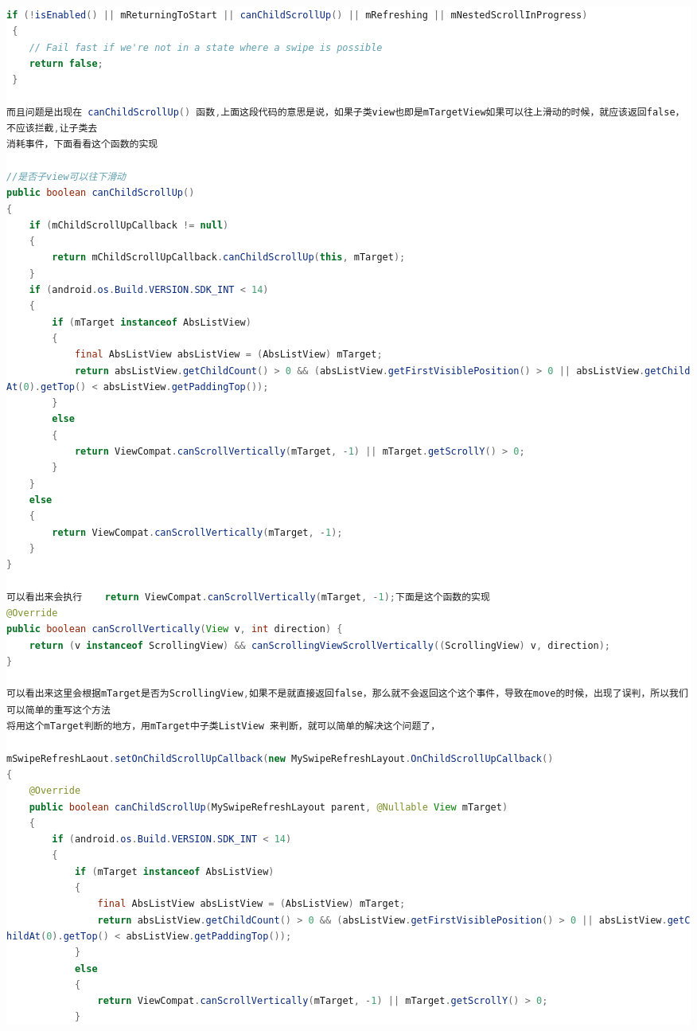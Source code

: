 ```java
if (!isEnabled() || mReturningToStart || canChildScrollUp() || mRefreshing || mNestedScrollInProgress)
 {
    // Fail fast if we're not in a state where a swipe is possible
    return false;
 }

而且问题是出现在 canChildScrollUp() 函数,上面这段代码的意思是说，如果子类view也即是mTargetView如果可以往上滑动的时候，就应该返回false，不应该拦截,让子类去
消耗事件，下面看看这个函数的实现

//是否子view可以往下滑动
public boolean canChildScrollUp()
{
    if (mChildScrollUpCallback != null)
    {
        return mChildScrollUpCallback.canChildScrollUp(this, mTarget);
    }
    if (android.os.Build.VERSION.SDK_INT < 14)
    {
        if (mTarget instanceof AbsListView)
        {
            final AbsListView absListView = (AbsListView) mTarget;
            return absListView.getChildCount() > 0 && (absListView.getFirstVisiblePosition() > 0 || absListView.getChildAt(0).getTop() < absListView.getPaddingTop());
        }
        else
        {
            return ViewCompat.canScrollVertically(mTarget, -1) || mTarget.getScrollY() > 0;
        }
    }
    else
    {
        return ViewCompat.canScrollVertically(mTarget, -1);
    }
}
 
可以看出来会执行    return ViewCompat.canScrollVertically(mTarget, -1);下面是这个函数的实现
@Override
public boolean canScrollVertically(View v, int direction) {
    return (v instanceof ScrollingView) && canScrollingViewScrollVertically((ScrollingView) v, direction);
}

可以看出来这里会根据mTarget是否为ScrollingView,如果不是就直接返回false，那么就不会返回这个这个事件，导致在move的时候，出现了误判，所以我们可以简单的重写这个方法
将用这个mTarget判断的地方，用mTarget中子类ListView 来判断，就可以简单的解决这个问题了，

mSwipeRefreshLaout.setOnChildScrollUpCallback(new MySwipeRefreshLayout.OnChildScrollUpCallback()
{
    @Override
    public boolean canChildScrollUp(MySwipeRefreshLayout parent, @Nullable View mTarget)
    {
        if (android.os.Build.VERSION.SDK_INT < 14)
        {
            if (mTarget instanceof AbsListView)
            {
                final AbsListView absListView = (AbsListView) mTarget;
                return absListView.getChildCount() > 0 && (absListView.getFirstVisiblePosition() > 0 || absListView.getChildAt(0).getTop() < absListView.getPaddingTop());
            }
            else
            {
                return ViewCompat.canScrollVertically(mTarget, -1) || mTarget.getScrollY() > 0;
            }
```